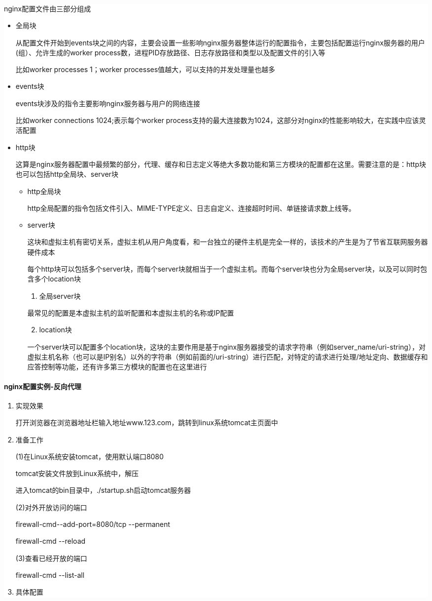 
nginx配置文件由三部分组成

+ 全局块

  从配置文件开始到events块之间的内容，主要会设置一些影响nginx服务器整体运行的配置指令，主要包括配置运行nginx服务器的用户(组）、允许生成的worker process数，进程PID存放路径、日志存放路径和类型以及配置文件的引入等

  比如worker processes 1；worker processes值越大，可以支持的并发处理量也越多

+ events块

  events块涉及的指令主要影响nginx服务器与用户的网络连接

  比如worker connections 1024;表示每个worker process支持的最大连接数为1024，这部分对nginx的性能影响较大，在实践中应该灵活配置

+ http块

  这算是nginx服务器配置中最频繁的部分，代理、缓存和日志定义等绝大多数功能和第三方模块的配置都在这里。需要注意的是：http块也可以包括http全局块、server块

  + http全局块

    http全局配置的指令包括文件引入、MIME-TYPE定义、日志自定义、连接超时时间、单链接请求数上线等。

  + server块

    这块和虚拟主机有密切关系，虚拟主机从用户角度看，和一台独立的硬件主机是完全一样的，该技术的产生是为了节省互联网服务器硬件成本

    每个http块可以包括多个server块，而每个server块就相当于一个虚拟主机。而每个server块也分为全局server块，以及可以同时包含多个location块

    1. 全局server块

    最常见的配置是本虚拟主机的监听配置和本虚拟主机的名称或IP配置

    2. location块

    一个server块可以配置多个location块，这块的主要作用是基于nginx服务器接受的请求字符串（例如server_name/uri-string），对虚拟主机名称（也可以是IP别名）以外的字符串（例如前面的/uri-string）进行匹配，对特定的请求进行处理/地址定向、数据缓存和应答控制等功能，还有许多第三方模块的配置也在这里进行

#### nginx配置实例-反向代理

1. 实现效果

   打开浏览器在浏览器地址栏输入地址www.123.com，跳转到linux系统tomcat主页面中

2. 准备工作

   (1)在Linux系统安装tomcat，使用默认端口8080

   tomcat安装文件放到Linux系统中，解压

   进入tomcat的bin目录中，./startup.sh启动tomcat服务器

   (2)对外开放访问的端口

   firewall-cmd--add-port=8080/tcp --permanent

   firewall-cmd --reload

   (3)查看已经开放的端口

   firewall-cmd --list-all

3. 具体配置

